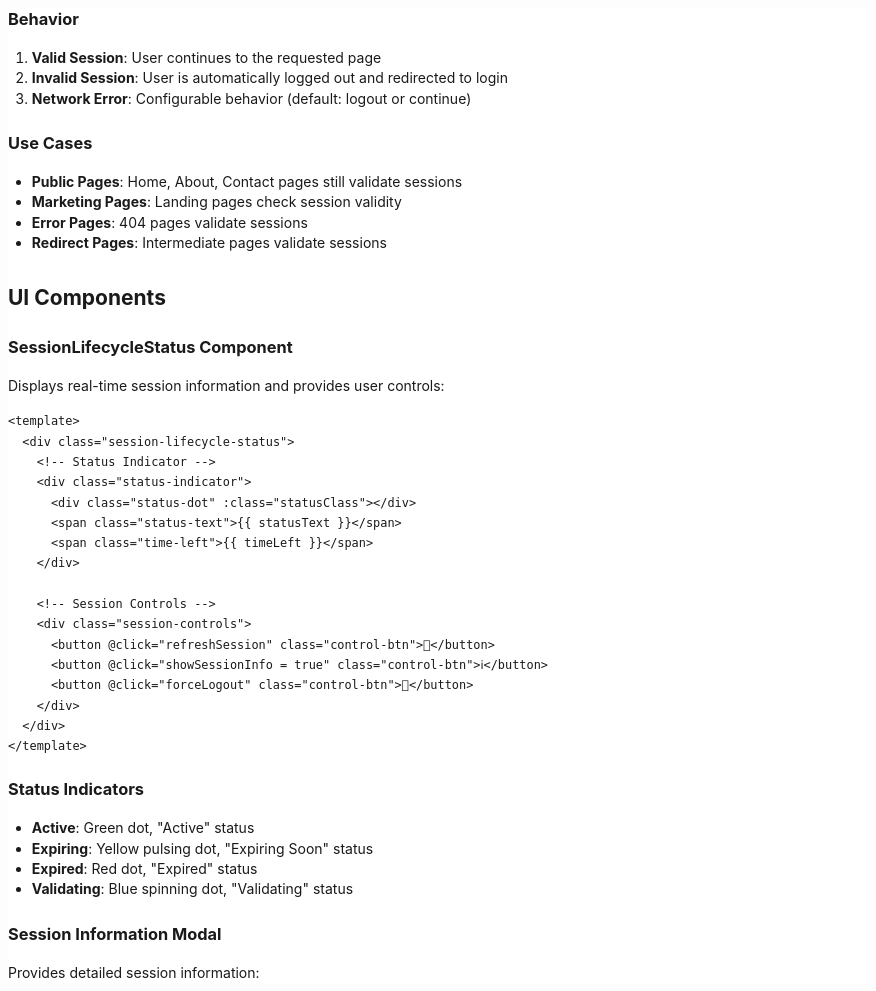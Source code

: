 ```typescript
```

### Behavior

1. **Valid Session**: User continues to the requested page
2. **Invalid Session**: User is automatically logged out and redirected to login
3. **Network Error**: Configurable behavior (default: logout or continue)

### Use Cases

- **Public Pages**: Home, About, Contact pages still validate sessions
- **Marketing Pages**: Landing pages check session validity
- **Error Pages**: 404 pages validate sessions
- **Redirect Pages**: Intermediate pages validate sessions

## UI Components

### SessionLifecycleStatus Component

Displays real-time session information and provides user controls:

```vue
<template>
  <div class="session-lifecycle-status">
    <!-- Status Indicator -->
    <div class="status-indicator">
      <div class="status-dot" :class="statusClass"></div>
      <span class="status-text">{{ statusText }}</span>
      <span class="time-left">{{ timeLeft }}</span>
    </div>

    <!-- Session Controls -->
    <div class="session-controls">
      <button @click="refreshSession" class="control-btn">🔄</button>
      <button @click="showSessionInfo = true" class="control-btn">ℹ️</button>
      <button @click="forceLogout" class="control-btn">🚪</button>
    </div>
  </div>
</template>
```

### Status Indicators

- **Active**: Green dot, "Active" status
- **Expiring**: Yellow pulsing dot, "Expiring Soon" status
- **Expired**: Red dot, "Expired" status
- **Validating**: Blue spinning dot, "Validating" status

### Session Information Modal

Provides detailed session information:
